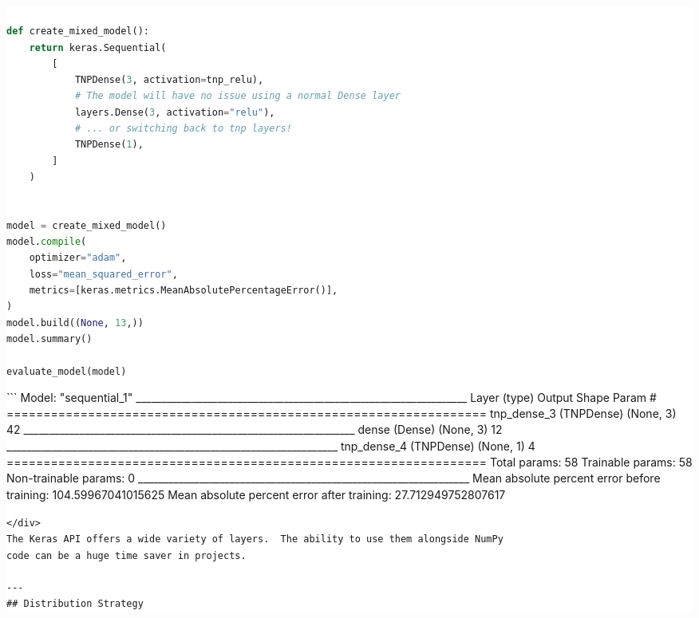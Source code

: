 
```python

def create_mixed_model():
    return keras.Sequential(
        [
            TNPDense(3, activation=tnp_relu),
            # The model will have no issue using a normal Dense layer
            layers.Dense(3, activation="relu"),
            # ... or switching back to tnp layers!
            TNPDense(1),
        ]
    )


model = create_mixed_model()
model.compile(
    optimizer="adam",
    loss="mean_squared_error",
    metrics=[keras.metrics.MeanAbsolutePercentageError()],
)
model.build((None, 13,))
model.summary()

evaluate_model(model)
```

<div class="k-default-codeblock">
```
Model: "sequential_1"
_________________________________________________________________
Layer (type)                 Output Shape              Param #   
=================================================================
tnp_dense_3 (TNPDense)       (None, 3)                 42        
_________________________________________________________________
dense (Dense)                (None, 3)                 12        
_________________________________________________________________
tnp_dense_4 (TNPDense)       (None, 1)                 4         
=================================================================
Total params: 58
Trainable params: 58
Non-trainable params: 0
_________________________________________________________________
Mean absolute percent error before training:  104.59967041015625
Mean absolute percent error after training: 27.712949752807617

```
</div>
The Keras API offers a wide variety of layers.  The ability to use them alongside NumPy
code can be a huge time saver in projects.

---
## Distribution Strategy
